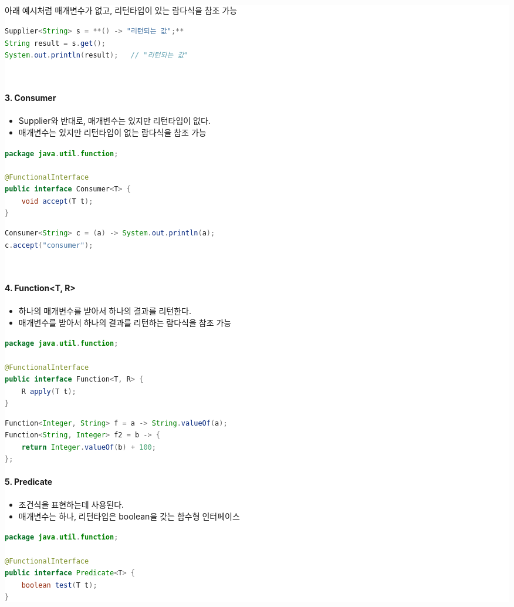 아래 예시처럼 매개변수가 없고, 리턴타입이 있는 람다식을 참조 가능

```java
Supplier<String> s = **() -> "리턴되는 값";**
String result = s.get();
System.out.println(result);   // "리턴되는 값"
```

<br>

#### 3. Consumer<T>

- Supplier와 반대로, 매개변수는 있지만 리턴타입이 없다.
- 매개변수는 있지만 리턴타입이 없는 람다식을 참조 가능

```java
package java.util.function;

@FunctionalInterface
public interface Consumer<T> {
    void accept(T t);
}
```

```java
Consumer<String> c = (a) -> System.out.println(a);
c.accept("consumer");
```

<br>

#### 4. Function<T, R>

- 하나의 매개변수를 받아서 하나의 결과를 리턴한다.
- 매개변수를 받아서 하나의 결과를 리턴하는 람다식을 참조 가능

```java
package java.util.function;

@FunctionalInterface
public interface Function<T, R> {
    R apply(T t);
}
```

```java
Function<Integer, String> f = a -> String.valueOf(a);
Function<String, Integer> f2 = b -> {
    return Integer.valueOf(b) + 100;
};
```

#### 5. Predicate<T>

- 조건식을 표현하는데 사용된다.
- 매개변수는 하나, 리턴타입은 boolean을 갖는 함수형 인터페이스

```java
package java.util.function;

@FunctionalInterface
public interface Predicate<T> {
    boolean test(T t);
}
```
